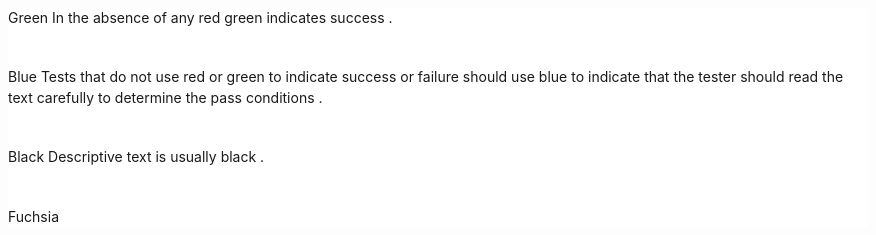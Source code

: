 Green
In
the
absence
of
any
red
green
indicates
success
.
#
#
#
#
Blue
Tests
that
do
not
use
red
or
green
to
indicate
success
or
failure
should
use
blue
to
indicate
that
the
tester
should
read
the
text
carefully
to
determine
the
pass
conditions
.
#
#
#
#
Black
Descriptive
text
is
usually
black
.
#
#
#
#
Fuchsia